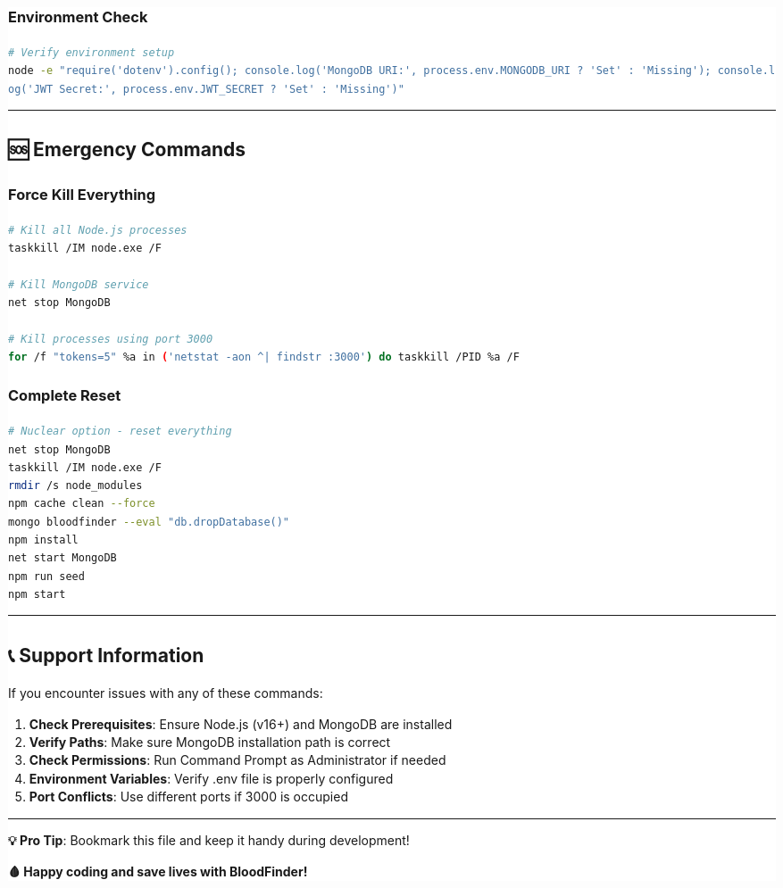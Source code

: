 ### Environment Check
```bash
# Verify environment setup
node -e "require('dotenv').config(); console.log('MongoDB URI:', process.env.MONGODB_URI ? 'Set' : 'Missing'); console.log('JWT Secret:', process.env.JWT_SECRET ? 'Set' : 'Missing')"
```

---

## 🆘 Emergency Commands

### Force Kill Everything
```bash
# Kill all Node.js processes
taskkill /IM node.exe /F

# Kill MongoDB service
net stop MongoDB

# Kill processes using port 3000
for /f "tokens=5" %a in ('netstat -aon ^| findstr :3000') do taskkill /PID %a /F
```

### Complete Reset
```bash
# Nuclear option - reset everything
net stop MongoDB
taskkill /IM node.exe /F
rmdir /s node_modules
npm cache clean --force
mongo bloodfinder --eval "db.dropDatabase()"
npm install
net start MongoDB
npm run seed
npm start
```

---

## 📞 Support Information

If you encounter issues with any of these commands:

1. **Check Prerequisites**: Ensure Node.js (v16+) and MongoDB are installed
2. **Verify Paths**: Make sure MongoDB installation path is correct
3. **Check Permissions**: Run Command Prompt as Administrator if needed
4. **Environment Variables**: Verify .env file is properly configured
5. **Port Conflicts**: Use different ports if 3000 is occupied

---

**💡 Pro Tip**: Bookmark this file and keep it handy during development!

**🩸 Happy coding and save lives with BloodFinder!**